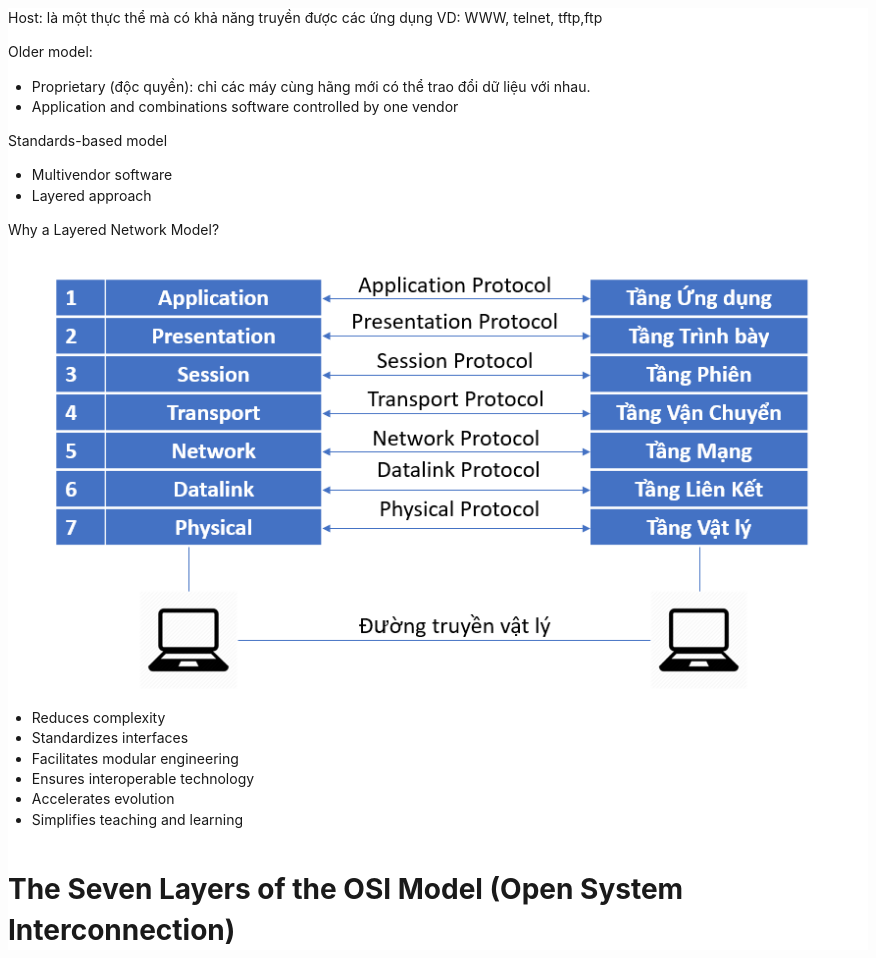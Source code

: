 Host: là một thực thể mà có khả năng truyền được các ứng dụng
VD: WWW, telnet, tftp,ftp

Older model:

- Proprietary (độc quyền): chỉ các máy cùng hãng mới có thể trao đổi dữ liệu với nhau.
- Application and combinations software controlled by one vendor

Standards-based model

- Multivendor software
- Layered approach

Why a Layered Network Model?

![osi-image](images/osi.png)

- Reduces complexity
- Standardizes interfaces
- Facilitates modular engineering
- Ensures interoperable technology
- Accelerates evolution
- Simplifies teaching and learning

# The Seven Layers of the OSI Model (Open System Interconnection)
